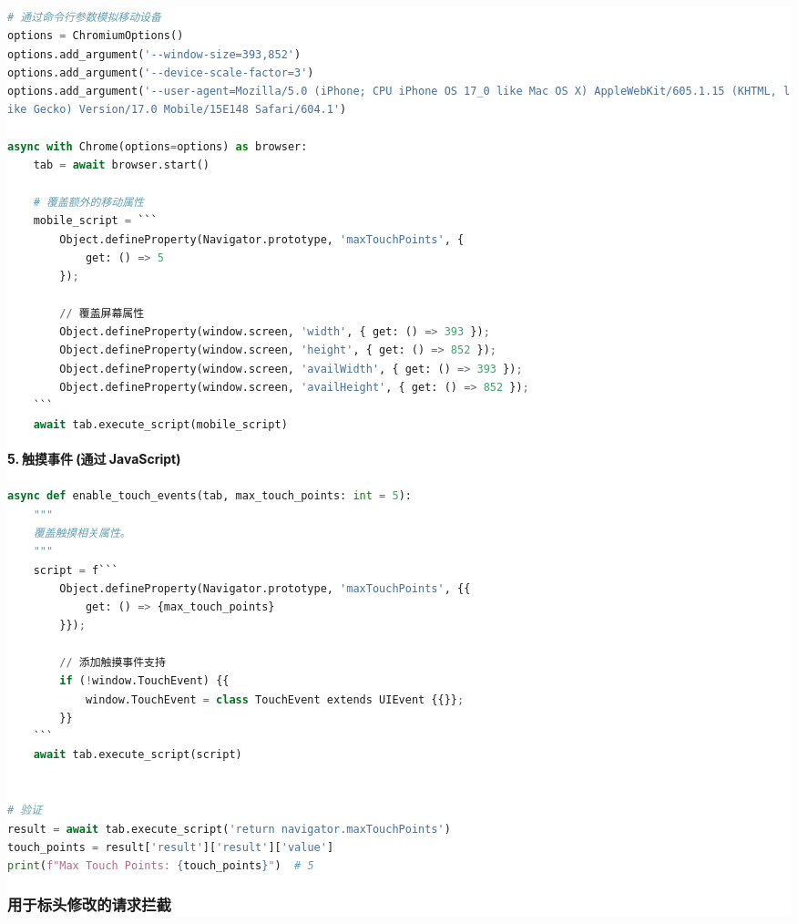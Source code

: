 ```python
# 通过命令行参数模拟移动设备
options = ChromiumOptions()
options.add_argument('--window-size=393,852')
options.add_argument('--device-scale-factor=3')
options.add_argument('--user-agent=Mozilla/5.0 (iPhone; CPU iPhone OS 17_0 like Mac OS X) AppleWebKit/605.1.15 (KHTML, like Gecko) Version/17.0 Mobile/15E148 Safari/604.1')

async with Chrome(options=options) as browser:
    tab = await browser.start()
    
    # 覆盖额外的移动属性
    mobile_script = ```
        Object.defineProperty(Navigator.prototype, 'maxTouchPoints', {
            get: () => 5
        });
        
        // 覆盖屏幕属性
        Object.defineProperty(window.screen, 'width', { get: () => 393 });
        Object.defineProperty(window.screen, 'height', { get: () => 852 });
        Object.defineProperty(window.screen, 'availWidth', { get: () => 393 });
        Object.defineProperty(window.screen, 'availHeight', { get: () => 852 });
    ```
    await tab.execute_script(mobile_script)
```

#### 5. 触摸事件 (通过 JavaScript)

```python
async def enable_touch_events(tab, max_touch_points: int = 5):
    """
    覆盖触摸相关属性。
    """
    script = f```
        Object.defineProperty(Navigator.prototype, 'maxTouchPoints', {{
            get: () => {max_touch_points}
        }});
        
        // 添加触摸事件支持
        if (!window.TouchEvent) {{
            window.TouchEvent = class TouchEvent extends UIEvent {{}};
        }}
    ```
    await tab.execute_script(script)


# 验证
result = await tab.execute_script('return navigator.maxTouchPoints')
touch_points = result['result']['result']['value']
print(f"Max Touch Points: {touch_points}")  # 5
```

### 用于标头修改的请求拦截
